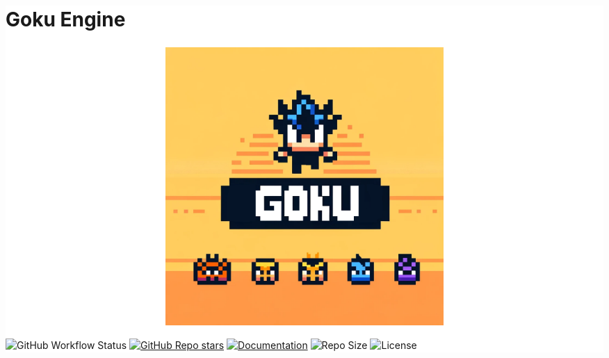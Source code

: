 # Goku Engine

<p align="center">
    <img src="../docs/image/Goku_logo.png" width="400" height="400" />
</p>

![GitHub Workflow Status](https://img.shields.io/github/commit-activity/t/ladroid/goku)
[![GitHub Repo stars](https://img.shields.io/github/stars/ladroid/goku)](https://github.com/ladroid/goku)
[![Documentation](https://docs.rs/imgui-wgpu/badge.svg)](https://lados-organization.gitbook.io/goku/)
![Repo Size](https://img.shields.io/github/repo-size/ladroid/goku)
![License](https://img.shields.io/github/license/ladroid/goku)
